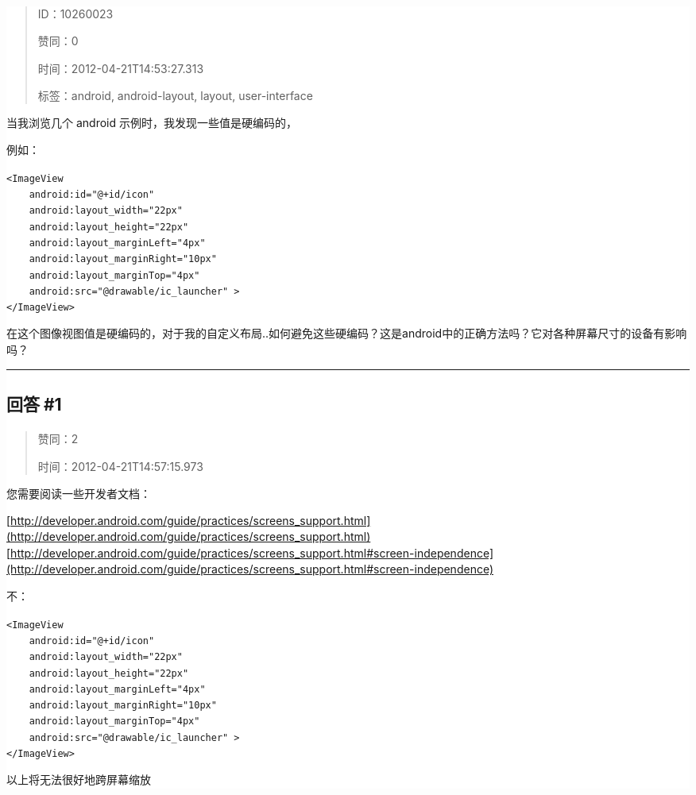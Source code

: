 > ID：10260023
> 
> 赞同：0
> 
> 时间：2012-04-21T14:53:27.313
> 
> 标签：android, android-layout, layout, user-interface

当我浏览几个 android 示例时，我发现一些值是硬编码的，

例如：

```
<ImageView
    android:id="@+id/icon"
    android:layout_width="22px"
    android:layout_height="22px"
    android:layout_marginLeft="4px"
    android:layout_marginRight="10px"
    android:layout_marginTop="4px"
    android:src="@drawable/ic_launcher" >
</ImageView> 
```

在这个图像视图值是硬编码的，对于我的自定义布局..如何避免这些硬编码？这是android中的正确方法吗？它对各种屏幕尺寸的设备有影响吗？

* * *

## 回答 #1

> 赞同：2
> 
> 时间：2012-04-21T14:57:15.973

您需要阅读一些开发者文档：

[http://developer.android.com/guide/practices/screens_support.html](http://developer.android.com/guide/practices/screens_support.html) [http://developer.android.com/guide/practices/screens_support.html#screen-independence](http://developer.android.com/guide/practices/screens_support.html#screen-independence)

不：

```
<ImageView
    android:id="@+id/icon"
    android:layout_width="22px"
    android:layout_height="22px"
    android:layout_marginLeft="4px"
    android:layout_marginRight="10px"
    android:layout_marginTop="4px"
    android:src="@drawable/ic_launcher" >
</ImageView> 
```

以上将无法很好地跨屏幕缩放
